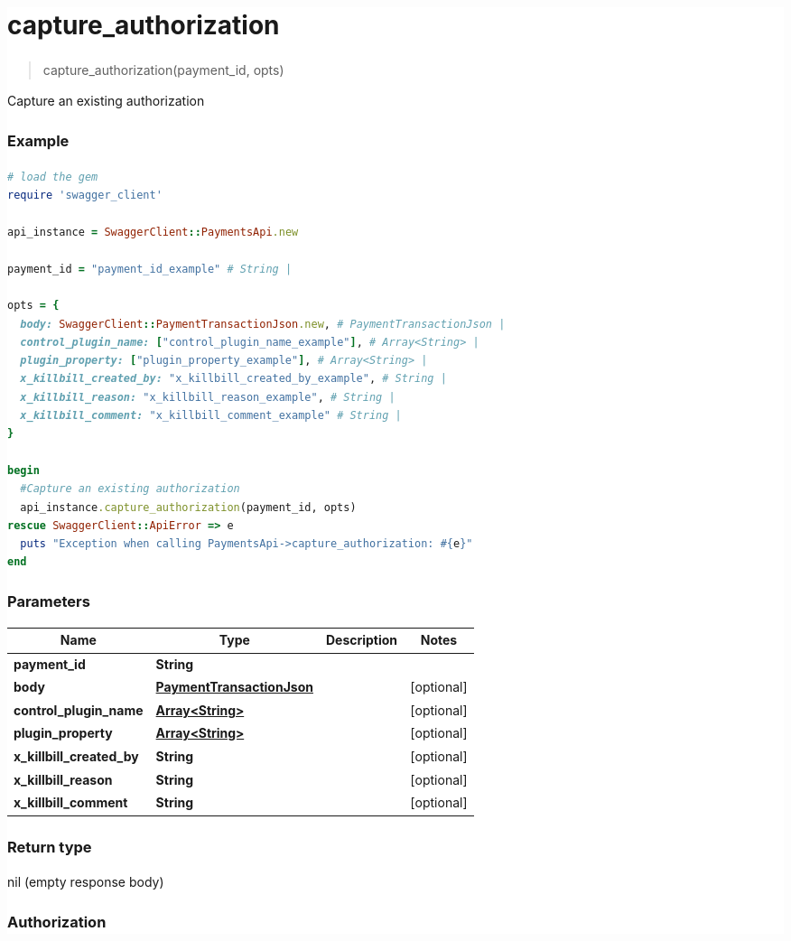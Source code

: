 

# **capture_authorization**
> capture_authorization(payment_id, opts)

Capture an existing authorization



### Example
```ruby
# load the gem
require 'swagger_client'

api_instance = SwaggerClient::PaymentsApi.new

payment_id = "payment_id_example" # String | 

opts = { 
  body: SwaggerClient::PaymentTransactionJson.new, # PaymentTransactionJson | 
  control_plugin_name: ["control_plugin_name_example"], # Array<String> | 
  plugin_property: ["plugin_property_example"], # Array<String> | 
  x_killbill_created_by: "x_killbill_created_by_example", # String | 
  x_killbill_reason: "x_killbill_reason_example", # String | 
  x_killbill_comment: "x_killbill_comment_example" # String | 
}

begin
  #Capture an existing authorization
  api_instance.capture_authorization(payment_id, opts)
rescue SwaggerClient::ApiError => e
  puts "Exception when calling PaymentsApi->capture_authorization: #{e}"
end
```

### Parameters

Name | Type | Description  | Notes
------------- | ------------- | ------------- | -------------
 **payment_id** | **String**|  | 
 **body** | [**PaymentTransactionJson**](PaymentTransactionJson.md)|  | [optional] 
 **control_plugin_name** | [**Array&lt;String&gt;**](String.md)|  | [optional] 
 **plugin_property** | [**Array&lt;String&gt;**](String.md)|  | [optional] 
 **x_killbill_created_by** | **String**|  | [optional] 
 **x_killbill_reason** | **String**|  | [optional] 
 **x_killbill_comment** | **String**|  | [optional] 

### Return type

nil (empty response body)

### Authorization
